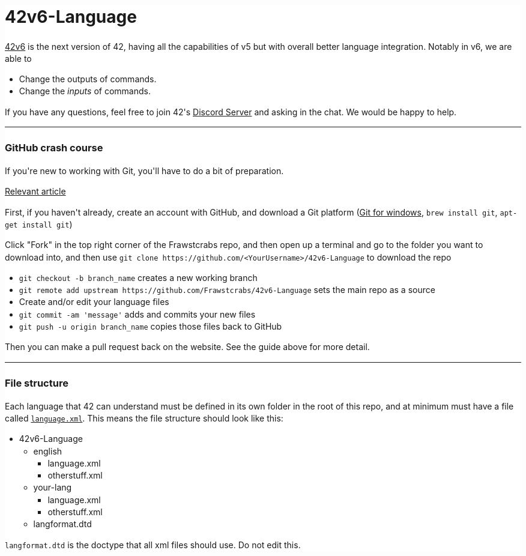 # 42v6-Language

[42v6][42] is the next version of 42, having all the capabilities of v5 but with
overall better language integration. Notably in v6, we are able to

* Change the outputs of commands.  
* Change the _inputs_ of commands.

If you have any questions, feel free to join 42's [Discord Server][kiwi-hangout]
and asking in the chat. We would be happy to help.

---

### GitHub crash course

If you're new to working with Git, you'll have to do a bit of preparation.

[Relevant article][git-article]

First, if you haven't already, create an account with GitHub, and download a
Git platform ([Git for windows][git], `brew install git`, `apt-get install git`)

Click "Fork" in the top right corner of the Frawstcrabs repo, and then
open up a terminal and go to the folder you want to download into, and then use
`git clone https://github.com/<YourUsername>/42v6-Language` to download the repo

* `git checkout -b branch_name` creates a new working branch
* `git remote add upstream https://github.com/Frawstcrabs/42v6-Language`
    sets the main repo as a source
* Create and/or edit your language files
* `git commit -am 'message'` adds and commits your new files
* `git push -u origin branch_name` copies those files back to GitHub

Then you can make a pull request back on the website. See the guide above for
more detail.

---

### File structure

Each language that 42 can understand must be defined in its own folder in the
root of this repo, and at minimum must have a file called
[`language.xml`](#root-language-file). This means the file structure should look
like this:

* 42v6-Language
  * english
    * language.xml
    * otherstuff.xml
  * your-lang
    * language.xml
    * otherstuff.xml
  * langformat.dtd

`langformat.dtd` is the doctype that all xml files should use. Do not edit this.


[42]: https://42.rockett.space/v6
[kiwi-hangout]: https://discord.me/kiwibots
[strftime]: https://strftime.org
[git]: https://git-scm.com/download/win
[git-article]: https://opensource.com/article/19/7/create-pull-request-github
